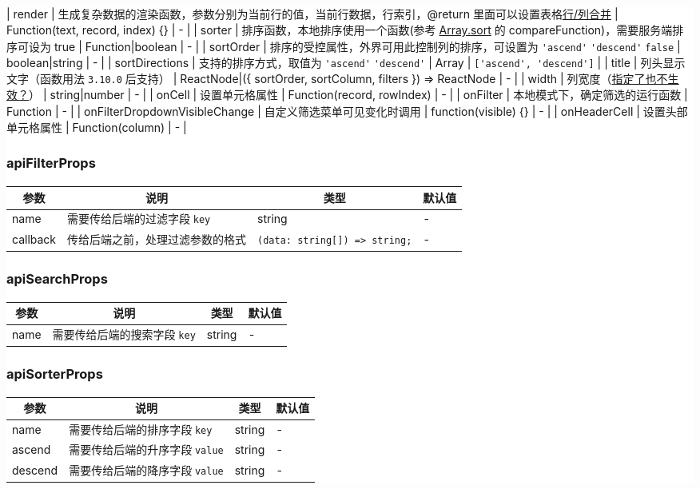 | render                        | 生成复杂数据的渲染函数，参数分别为当前行的值，当前行数据，行索引，@return 里面可以设置表格[行/列合并](#components-table-demo-colspan-rowspan)                                                | Function(text, record, index) {}                                                           | -                       |
| sorter                        | 排序函数，本地排序使用一个函数(参考 [Array.sort](https://developer.mozilla.org/en-US/docs/Web/JavaScript/Reference/Global_Objects/Array/sort) 的 compareFunction)，需要服务端排序可设为 true | Function\|boolean                                                                          | -                       |
| sortOrder                     | 排序的受控属性，外界可用此控制列的排序，可设置为 `'ascend'` `'descend'` `false`                                                                                                              | boolean\|string                                                                            | -                       |
| sortDirections                | 支持的排序方式，取值为 `'ascend'` `'descend'`                                                                                                                                                | Array                                                                                      | `['ascend', 'descend']` |
| title                         | 列头显示文字（函数用法 `3.10.0` 后支持）                                                                                                                                                     | ReactNode\|({ sortOrder, sortColumn, filters }) => ReactNode                               | -                       |
| width                         | 列宽度（[指定了也不生效？](https://github.com/ant-design/ant-design/issues/13825#issuecomment-449889241)）                                                                                   | string\|number                                                                             | -                       |
| onCell                        | 设置单元格属性                                                                                                                                                                               | Function(record, rowIndex)                                                                 | -                       |
| onFilter                      | 本地模式下，确定筛选的运行函数                                                                                                                                                               | Function                                                                                   | -                       |
| onFilterDropdownVisibleChange | 自定义筛选菜单可见变化时调用                                                                                                                                                                 | function(visible) {}                                                                       | -                       |
| onHeaderCell                  | 设置头部单元格属性                                                                                                                                                                           | Function(column)                                                                           | -                       |

### apiFilterProps

| 参数     | 说明                             | 类型                          | 默认值 |
| -------- | -------------------------------- | ----------------------------- | ------ |
| name     | 需要传给后端的过滤字段 `key`     | string                        | -      |
| callback | 传给后端之前，处理过滤参数的格式 | `(data: string[]) => string;` | -      |

### apiSearchProps

| 参数 | 说明                         | 类型   | 默认值 |
| ---- | ---------------------------- | ------ | ------ |
| name | 需要传给后端的搜索字段 `key` | string | -      |

### apiSorterProps

| 参数    | 说明                           | 类型   | 默认值 |
| ------- | ------------------------------ | ------ | ------ |
| name    | 需要传给后端的排序字段 `key`   | string | -      |
| ascend  | 需要传给后端的升序字段 `value` | string | -      |
| descend | 需要传给后端的降序字段 `value` | string | -      |

